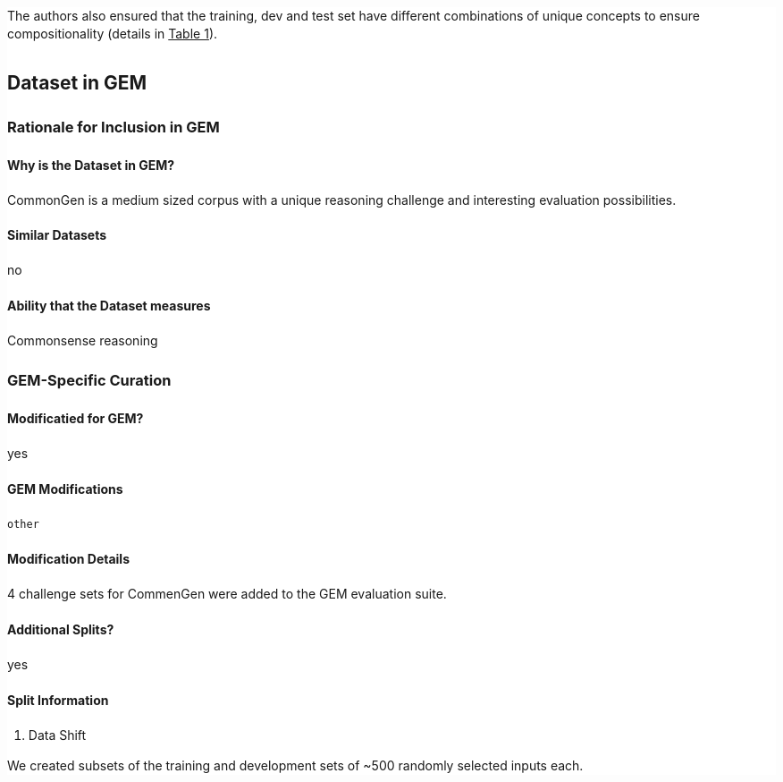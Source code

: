 The authors also ensured that the training, dev and test set have different combinations of unique concepts to ensure compositionality (details in [Table 1](https://arxiv.org/pdf/1911.03705v3.pdf)).



## Dataset in GEM

### Rationale for Inclusion in GEM

#### Why is the Dataset in GEM?



CommonGen is a medium sized corpus with a unique reasoning challenge and interesting evaluation possibilities.


#### Similar Datasets



no

#### Ability that the Dataset measures



Commonsense reasoning


### GEM-Specific Curation

#### Modificatied for GEM?



yes

#### GEM Modifications



`other`

#### Modification Details



4 challenge sets for CommenGen were added to the GEM evaluation suite.


#### Additional Splits?



yes

#### Split Information



1. Data Shift

We created subsets of the training and development sets of ~500 randomly selected inputs each.
